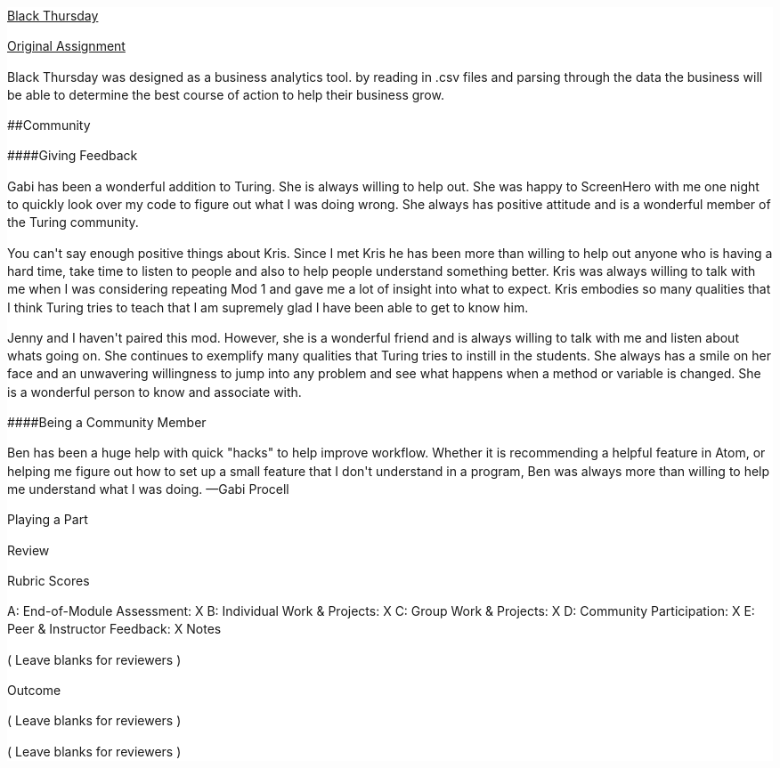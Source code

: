 [Black Thursday](https://github.com/bfpepper/black_thursday)

[Original Assignment](https://github.com/turingschool/curriculum/blob/master/source/projects/black_thursday.markdown)

Black Thursday was designed as a business analytics tool.  by reading in .csv files and parsing through the data the business will be able to determine the best course of action to help their business grow.

##Community

####Giving Feedback

Gabi has been a wonderful addition to Turing.  She is always willing to help out.  She was happy to ScreenHero with me one night to quickly look over my code to figure out what I was doing wrong.  She always has positive attitude and is a wonderful member of the Turing community.

You can't say enough positive things about Kris.  Since I met Kris he has been more than willing to help out anyone who is having a hard time, take time to listen to people and also to help people understand something better.  Kris was always willing to talk with me when I was considering repeating Mod 1 and gave me a lot of insight into what to expect.  Kris embodies so many qualities that I think Turing tries to teach that I am supremely glad I have been able to get to know him.

Jenny and I haven't paired this mod.  However, she is a wonderful friend and is always willing to talk with me and listen about whats going on.  She continues to exemplify many qualities that Turing tries to instill in the students.  She always has a smile on her face and an unwavering willingness to jump into any problem and see what happens when a method or variable is changed.  She is a wonderful person to know and associate with.

####Being a Community Member

Ben has been a huge help with quick "hacks" to help improve workflow. Whether it is recommending a helpful feature in Atom, or helping me figure out how to set up a small feature that I don't understand in a program, Ben was always more than willing to help me understand what I was doing.
—Gabi Procell

Playing a Part

Review

Rubric Scores

A: End-of-Module Assessment: X
B: Individual Work & Projects: X
C: Group Work & Projects: X
D: Community Participation: X
E: Peer & Instructor Feedback: X
Notes

( Leave blanks for reviewers )

Outcome

( Leave blanks for reviewers )


( Leave blanks for reviewers )
